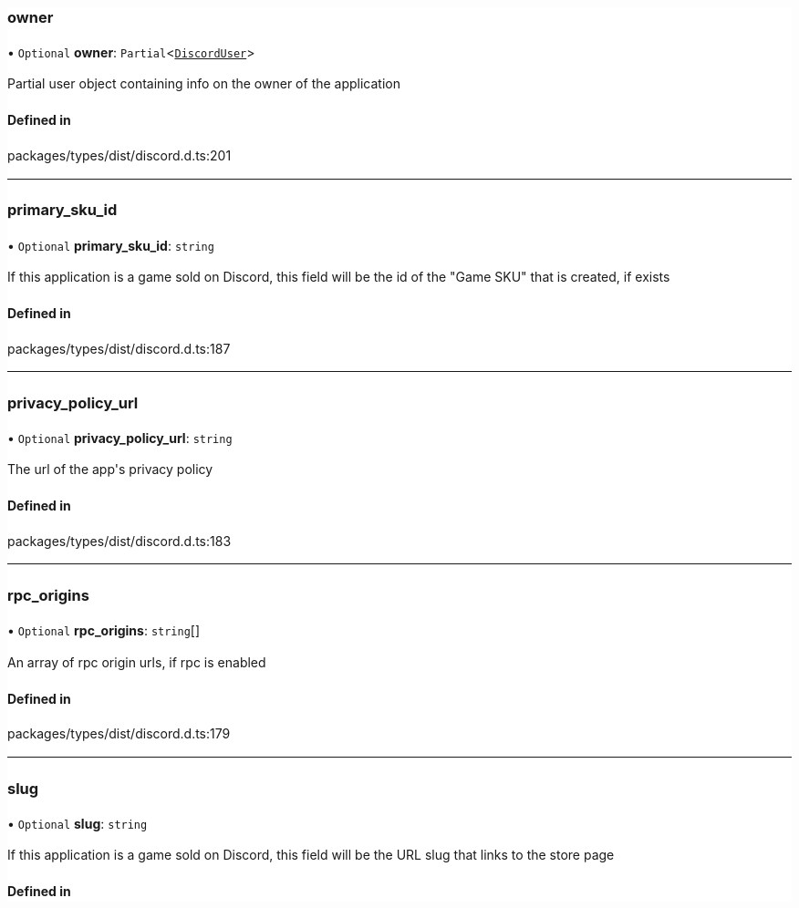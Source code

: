 ### owner

• `Optional` **owner**: `Partial`<[`DiscordUser`](discordeno_bot.DiscordUser.md)\>

Partial user object containing info on the owner of the application

#### Defined in

packages/types/dist/discord.d.ts:201

---

### primary_sku_id

• `Optional` **primary_sku_id**: `string`

If this application is a game sold on Discord, this field will be the id of the "Game SKU" that is created, if exists

#### Defined in

packages/types/dist/discord.d.ts:187

---

### privacy_policy_url

• `Optional` **privacy_policy_url**: `string`

The url of the app's privacy policy

#### Defined in

packages/types/dist/discord.d.ts:183

---

### rpc_origins

• `Optional` **rpc_origins**: `string`[]

An array of rpc origin urls, if rpc is enabled

#### Defined in

packages/types/dist/discord.d.ts:179

---

### slug

• `Optional` **slug**: `string`

If this application is a game sold on Discord, this field will be the URL slug that links to the store page

#### Defined in
